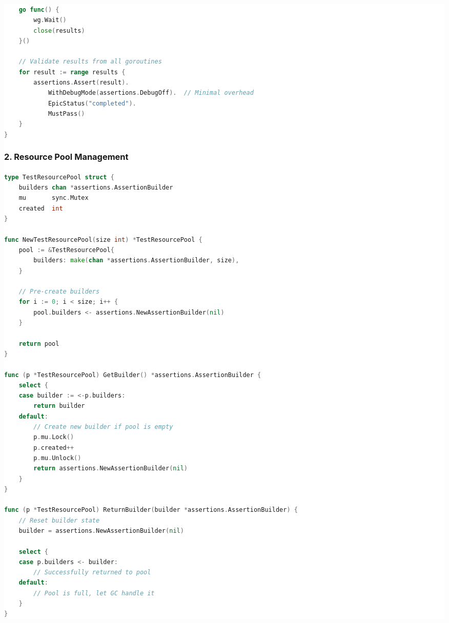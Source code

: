 ```go
    go func() {
        wg.Wait()
        close(results)
    }()
    
    // Validate results from all goroutines
    for result := range results {
        assertions.Assert(result).
            WithDebugMode(assertions.DebugOff).  // Minimal overhead
            EpicStatus("completed").
            MustPass()
    }
}
```

### 2. Resource Pool Management

```go
type TestResourcePool struct {
    builders chan *assertions.AssertionBuilder
    mu       sync.Mutex
    created  int
}

func NewTestResourcePool(size int) *TestResourcePool {
    pool := &TestResourcePool{
        builders: make(chan *assertions.AssertionBuilder, size),
    }
    
    // Pre-create builders
    for i := 0; i < size; i++ {
        pool.builders <- assertions.NewAssertionBuilder(nil)
    }
    
    return pool
}

func (p *TestResourcePool) GetBuilder() *assertions.AssertionBuilder {
    select {
    case builder := <-p.builders:
        return builder
    default:
        // Create new builder if pool is empty
        p.mu.Lock()
        p.created++
        p.mu.Unlock()
        return assertions.NewAssertionBuilder(nil)
    }
}

func (p *TestResourcePool) ReturnBuilder(builder *assertions.AssertionBuilder) {
    // Reset builder state
    builder = assertions.NewAssertionBuilder(nil)
    
    select {
    case p.builders <- builder:
        // Successfully returned to pool
    default:
        // Pool is full, let GC handle it
    }
}
```
